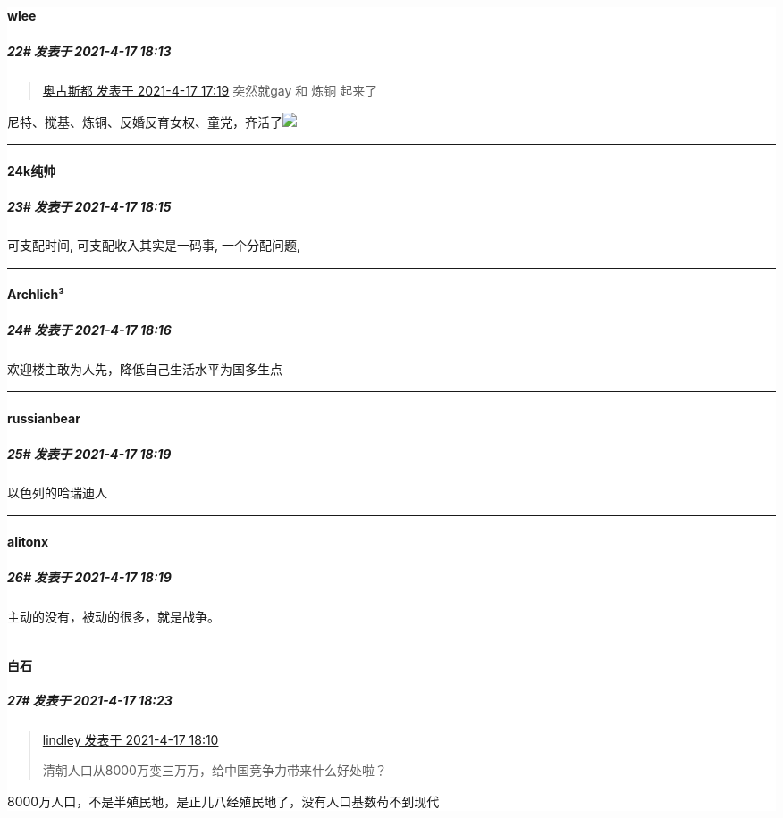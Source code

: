 ####  wlee  
##### 22#       发表于 2021-4-17 18:13


<blockquote><a href="httphttps://bbs.saraba1st.com/2b/forum.php?mod=redirect&amp;goto=findpost&amp;pid=50968099&amp;ptid=1999527" target="_blank">奥古斯都 发表于 2021-4-17 17:19</a>
突然就gay 和 炼铜 起来了</blockquote>
尼特、搅基、炼铜、反婚反育女权、童党，齐活了<img src="https://static.saraba1st.com/image/smiley/face2017/067.png" referrerpolicy="no-referrer">


-----

####  24k纯帅  
##### 23#       发表于 2021-4-17 18:15


可支配时间, 可支配收入其实是一码事, 一个分配问题, 


-----

####  Archlich³  
##### 24#       发表于 2021-4-17 18:16


欢迎楼主敢为人先，降低自己生活水平为国多生点


-----

####  russianbear  
##### 25#       发表于 2021-4-17 18:19


以色列的哈瑞迪人


-----

####  alitonx  
##### 26#       发表于 2021-4-17 18:19


主动的没有，被动的很多，就是战争。


-----

####  白石  
##### 27#       发表于 2021-4-17 18:23


<blockquote><a href="httphttps://bbs.saraba1st.com/2b/forum.php?mod=redirect&amp;goto=findpost&amp;pid=50968607&amp;ptid=1999527" target="_blank">lindley 发表于 2021-4-17 18:10</a>

清朝人口从8000万变三万万，给中国竞争力带来什么好处啦？</blockquote>
8000万人口，不是半殖民地，是正儿八经殖民地了，没有人口基数苟不到现代
